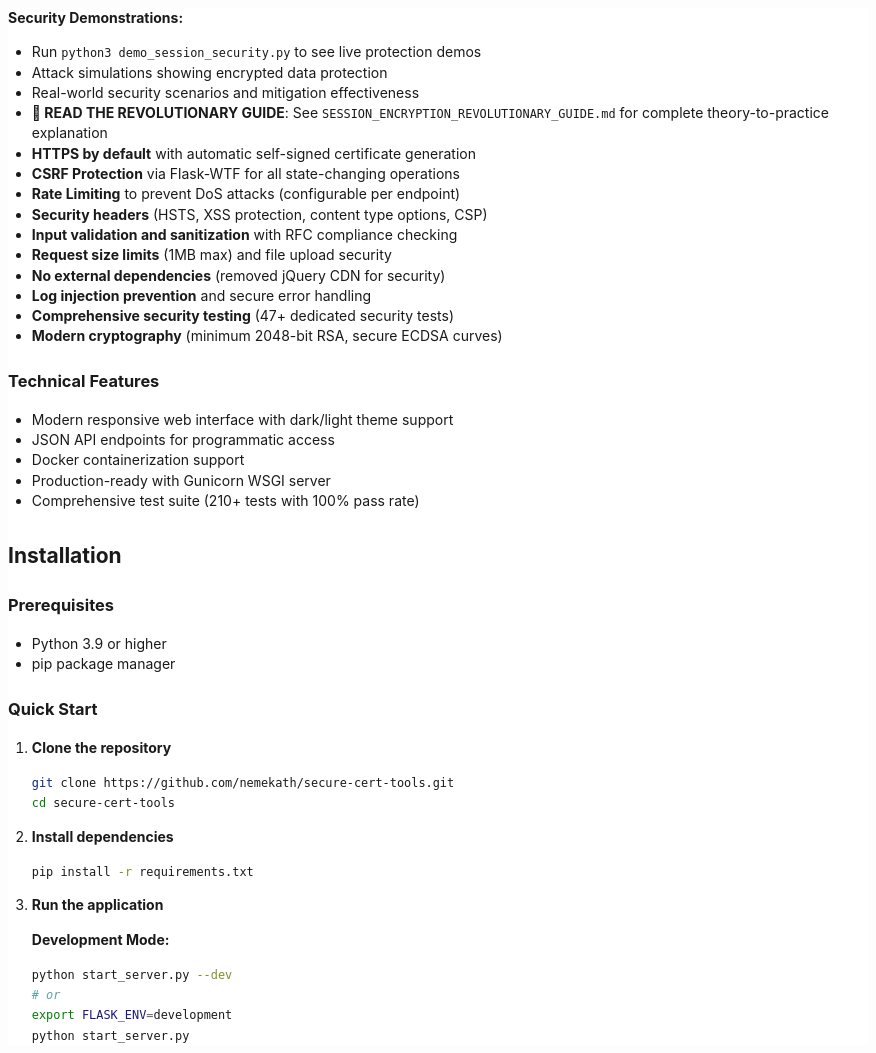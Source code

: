 **Security Demonstrations:**
- Run `python3 demo_session_security.py` to see live protection demos
- Attack simulations showing encrypted data protection
- Real-world security scenarios and mitigation effectiveness
- **📖 READ THE REVOLUTIONARY GUIDE**: See `SESSION_ENCRYPTION_REVOLUTIONARY_GUIDE.md` for complete theory-to-practice explanation
- **HTTPS by default** with automatic self-signed certificate generation
- **CSRF Protection** via Flask-WTF for all state-changing operations
- **Rate Limiting** to prevent DoS attacks (configurable per endpoint)
- **Security headers** (HSTS, XSS protection, content type options, CSP)
- **Input validation and sanitization** with RFC compliance checking
- **Request size limits** (1MB max) and file upload security
- **No external dependencies** (removed jQuery CDN for security)
- **Log injection prevention** and secure error handling
- **Comprehensive security testing** (47+ dedicated security tests)
- **Modern cryptography** (minimum 2048-bit RSA, secure ECDSA curves)

### Technical Features
- Modern responsive web interface with dark/light theme support
- JSON API endpoints for programmatic access
- Docker containerization support
- Production-ready with Gunicorn WSGI server
- Comprehensive test suite (210+ tests with 100% pass rate)

## Installation

### Prerequisites
- Python 3.9 or higher
- pip package manager

### Quick Start

1. **Clone the repository**
   ```bash
   git clone https://github.com/nemekath/secure-cert-tools.git
   cd secure-cert-tools
   ```

2. **Install dependencies**
   ```bash
   pip install -r requirements.txt
   ```

3. **Run the application**
   
   **Development Mode:**
   ```bash
   python start_server.py --dev
   # or
   export FLASK_ENV=development
   python start_server.py
   ```
   
